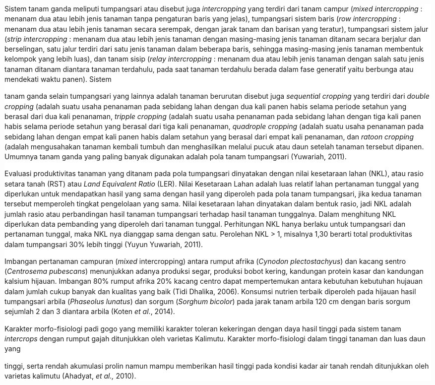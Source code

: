 <p><span class="font10">Sistem tanam ganda meliputi tumpangsari atau disebut juga </span><span class="font10" style="font-style:italic;">intercropping</span><span class="font10"> yang terdiri dari tanam campur (</span><span class="font10" style="font-style:italic;">mixed intercropping</span><span class="font10"> : menanam dua atau lebih jenis tanaman tanpa pengaturan baris yang jelas), tumpangsari sistem baris (</span><span class="font10" style="font-style:italic;">row intercropping </span><span class="font10">: menanam dua atau lebih jenis tanaman secara serempak, dengan jarak tanam dan barisan yang teratur), tumpangsari sistem jalur (</span><span class="font10" style="font-style:italic;">strip intercropping </span><span class="font10">: menanam dua atau lebih jenis tanaman dengan masing-masing jenis tanaman ditanam secara berjalur dan berselingan, satu jalur terdiri dari satu jenis tanaman dalam beberapa baris, sehingga masing-masing jenis tanaman membentuk kelompok yang lebih luas), dan tanam sisip (</span><span class="font10" style="font-style:italic;">relay intercropping</span><span class="font10"> : menanam dua atau lebih jenis tanaman dengan salah satu jenis tanaman ditanam diantara tanaman terdahulu, pada saat tanaman terdahulu berada dalam fase generatif yaitu berbunga atau mendekati waktu panen). Sistem</span></p>
<p><span class="font10">tanam ganda selain tumpangsari yang lainnya adalah tanaman berurutan disebut juga </span><span class="font10" style="font-style:italic;">sequential cropping </span><span class="font10">yang terdiri dari </span><span class="font10" style="font-style:italic;">double cropping</span><span class="font10"> (adalah suatu usaha penanaman pada sebidang lahan dengan dua kali panen habis selama periode setahun yang berasal dari dua kali penanaman, </span><span class="font10" style="font-style:italic;">tripple cropping</span><span class="font10"> (adalah suatu usaha penanaman pada sebidang lahan dengan tiga kali panen habis selama periode setahun yang berasal dari tiga kali penanaman, </span><span class="font10" style="font-style:italic;">quadrople cropping</span><span class="font10"> (adalah suatu usaha penanaman pada sebidang lahan dengan empat kali panen habis dalam setahun yang berasal dari empat kali penanaman, dan </span><span class="font10" style="font-style:italic;">ratoon cropping </span><span class="font10">(adalah mengusahakan tanaman kembali tumbuh dan menghasilkan melalui pucuk atau daun setelah tanaman tersebut dipanen. Umumnya tanam ganda yang paling banyak digunakan adalah pola tanam tumpangsari (Yuwariah, 2011).</span></p>
<p><span class="font10">Evaluasi produktivitas tanaman yang ditanam pada pola tumpangsari dinyatakan dengan nilai kesetaraan lahan (NKL), atau rasio setara tanah (RST) atau </span><span class="font10" style="font-style:italic;">Land Equivalent Ratio</span><span class="font10"> (LER). Nilai Kesetaraan Lahan adalah luas relatif lahan pertanaman tunggal yang diperlukan untuk mendapatkan hasil yang sama dengan hasil yang diperoleh pada pola tanam tumpangsari, jika kedua tanaman tersebut memperoleh tingkat pengelolaan yang sama. Nilai kesetaraan lahan dinyatakan dalam bentuk rasio, jadi NKL adalah jumlah rasio atau perbandingan hasil tanaman tumpangsari terhadap hasil tanaman tunggalnya. Dalam menghitung NKL diperlukan data pembanding yang diperoleh dari tanaman tunggal. Perhitungan NKL hanya berlaku untuk tumpangsari dan pertanaman tunggal, maka NKL nya dianggap sama dengan satu. Perolehan NKL &gt;&nbsp;1, misalnya 1,30 berarti total produktivitas dalam tumpangsari 30% lebih tinggi (Yuyun Yuwariah, 2011).</span></p>
<p><span class="font10">Imbangan pertanaman campuran (</span><span class="font10" style="font-style:italic;">mixed </span><span class="font10">intercropping) antara rumput afrika (</span><span class="font10" style="font-style:italic;">Cynodon plectostachyus</span><span class="font10">) dan kacang sentro (</span><span class="font10" style="font-style:italic;">Centrosema pubescans</span><span class="font10">) menunjukkan adanya produksi segar, produksi bobot kering, kandungan protein kasar dan kandungan kalsium hijauan. Imbangan 80% rumput afrika 20% kacang centro dapat mempertemukan antara kebutuhan kebutuhan hujauan dalam jumlah cukup banyak dan kualitas yang baik (Tidi Dhalika, 2006). Konsumsi nutrien terbaik diperoleh pada hijauan hasil tumpangsari arbila (</span><span class="font10" style="font-style:italic;">Phaseolus lunatus</span><span class="font10">) dan sorgum (</span><span class="font10" style="font-style:italic;">Sorghum bicolor</span><span class="font10">) pada jarak tanam arbila 120 cm dengan baris sorgum sejumlah 2 dan 3 diantara arbila (Koten </span><span class="font10" style="font-style:italic;">et al</span><span class="font10">., 2014).</span></p>
<p><span class="font10">Karakter morfo-fisiologi padi gogo yang memiliki karakter toleran kekeringan dengan daya hasil tinggi pada sistem tanam </span><span class="font10" style="font-style:italic;">intercrops</span><span class="font10"> dengan rumput gajah ditunjukkan oleh varietas Kalimutu. Karakter morfo-fisiologi dalam tinggi tanaman dan luas daun yang</span></p>
<p><span class="font10">tinggi, serta rendah akumulasi prolin namun mampu memberikan hasil tinggi pada kondisi kadar air tanah rendah ditunjukkan oleh varietas kalimutu (Ahadyat, </span><span class="font10" style="font-style:italic;">et al.,</span><span class="font10"> 2010).</span></p>